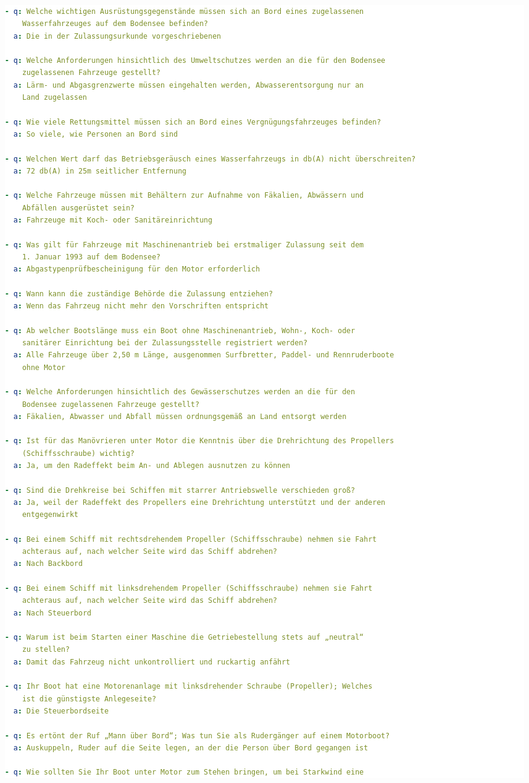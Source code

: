 ```yaml
- q: Welche wichtigen Ausrüstungsgegenstände müssen sich an Bord eines zugelassenen
    Wasserfahrzeuges auf dem Bodensee befinden?
  a: Die in der Zulassungsurkunde vorgeschriebenen

- q: Welche Anforderungen hinsichtlich des Umweltschutzes werden an die für den Bodensee
    zugelassenen Fahrzeuge gestellt?
  a: Lärm- und Abgasgrenzwerte müssen eingehalten werden, Abwasserentsorgung nur an
    Land zugelassen

- q: Wie viele Rettungsmittel müssen sich an Bord eines Vergnügungsfahrzeuges befinden?
  a: So viele, wie Personen an Bord sind

- q: Welchen Wert darf das Betriebsgeräusch eines Wasserfahrzeugs in db(A) nicht überschreiten?
  a: 72 db(A) in 25m seitlicher Entfernung

- q: Welche Fahrzeuge müssen mit Behältern zur Aufnahme von Fäkalien, Abwässern und
    Abfällen ausgerüstet sein?
  a: Fahrzeuge mit Koch- oder Sanitäreinrichtung

- q: Was gilt für Fahrzeuge mit Maschinenantrieb bei erstmaliger Zulassung seit dem
    1. Januar 1993 auf dem Bodensee?
  a: Abgastypenprüfbescheinigung für den Motor erforderlich

- q: Wann kann die zuständige Behörde die Zulassung entziehen?
  a: Wenn das Fahrzeug nicht mehr den Vorschriften entspricht

- q: Ab welcher Bootslänge muss ein Boot ohne Maschinenantrieb, Wohn-, Koch- oder
    sanitärer Einrichtung bei der Zulassungsstelle registriert werden?
  a: Alle Fahrzeuge über 2,50 m Länge, ausgenommen Surfbretter, Paddel- und Rennruderboote
    ohne Motor

- q: Welche Anforderungen hinsichtlich des Gewässerschutzes werden an die für den
    Bodensee zugelassenen Fahrzeuge gestellt?
  a: Fäkalien, Abwasser und Abfall müssen ordnungsgemäß an Land entsorgt werden

- q: Ist für das Manövrieren unter Motor die Kenntnis über die Drehrichtung des Propellers
    (Schiffsschraube) wichtig?
  a: Ja, um den Radeffekt beim An- und Ablegen ausnutzen zu können

- q: Sind die Drehkreise bei Schiffen mit starrer Antriebswelle verschieden groß?
  a: Ja, weil der Radeffekt des Propellers eine Drehrichtung unterstützt und der anderen
    entgegenwirkt

- q: Bei einem Schiff mit rechtsdrehendem Propeller (Schiffsschraube) nehmen sie Fahrt
    achteraus auf, nach welcher Seite wird das Schiff abdrehen?
  a: Nach Backbord

- q: Bei einem Schiff mit linksdrehendem Propeller (Schiffsschraube) nehmen sie Fahrt
    achteraus auf, nach welcher Seite wird das Schiff abdrehen?
  a: Nach Steuerbord

- q: Warum ist beim Starten einer Maschine die Getriebestellung stets auf „neutral“
    zu stellen?
  a: Damit das Fahrzeug nicht unkontrolliert und ruckartig anfährt

- q: Ihr Boot hat eine Motorenanlage mit linksdrehender Schraube (Propeller); Welches
    ist die günstigste Anlegeseite?
  a: Die Steuerbordseite

- q: Es ertönt der Ruf „Mann über Bord“; Was tun Sie als Rudergänger auf einem Motorboot?
  a: Auskuppeln, Ruder auf die Seite legen, an der die Person über Bord gegangen ist

- q: Wie sollten Sie Ihr Boot unter Motor zum Stehen bringen, um bei Starkwind eine
```